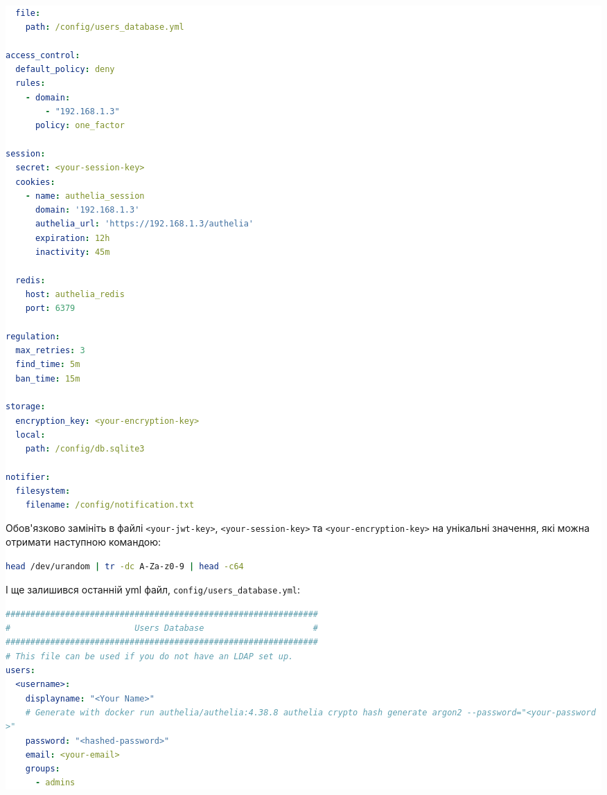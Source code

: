 ```yml
  file:
    path: /config/users_database.yml

access_control:
  default_policy: deny
  rules:
    - domain:
        - "192.168.1.3"
      policy: one_factor

session:
  secret: <your-session-key>
  cookies:
    - name: authelia_session
      domain: '192.168.1.3'
      authelia_url: 'https://192.168.1.3/authelia'
      expiration: 12h
      inactivity: 45m

  redis:
    host: authelia_redis
    port: 6379

regulation:
  max_retries: 3
  find_time: 5m
  ban_time: 15m

storage:
  encryption_key: <your-encryption-key>
  local:
    path: /config/db.sqlite3

notifier:
  filesystem:
    filename: /config/notification.txt
```

Обов'язково замініть в файлі `<your-jwt-key>`, `<your-session-key>` та `<your-encryption-key>` на унікальні значення, які можна отримати наступною командою:

```bash
head /dev/urandom | tr -dc A-Za-z0-9 | head -c64
```

І ще залишився останній yml файл, `config/users_database.yml`:

```yml
###############################################################
#                         Users Database                      #
###############################################################
# This file can be used if you do not have an LDAP set up.
users:
  <username>:
    displayname: "<Your Name>"
    # Generate with docker run authelia/authelia:4.38.8 authelia crypto hash generate argon2 --password="<your-password>"
    password: "<hashed-password>"
    email: <your-email>
    groups:
      - admins
```
